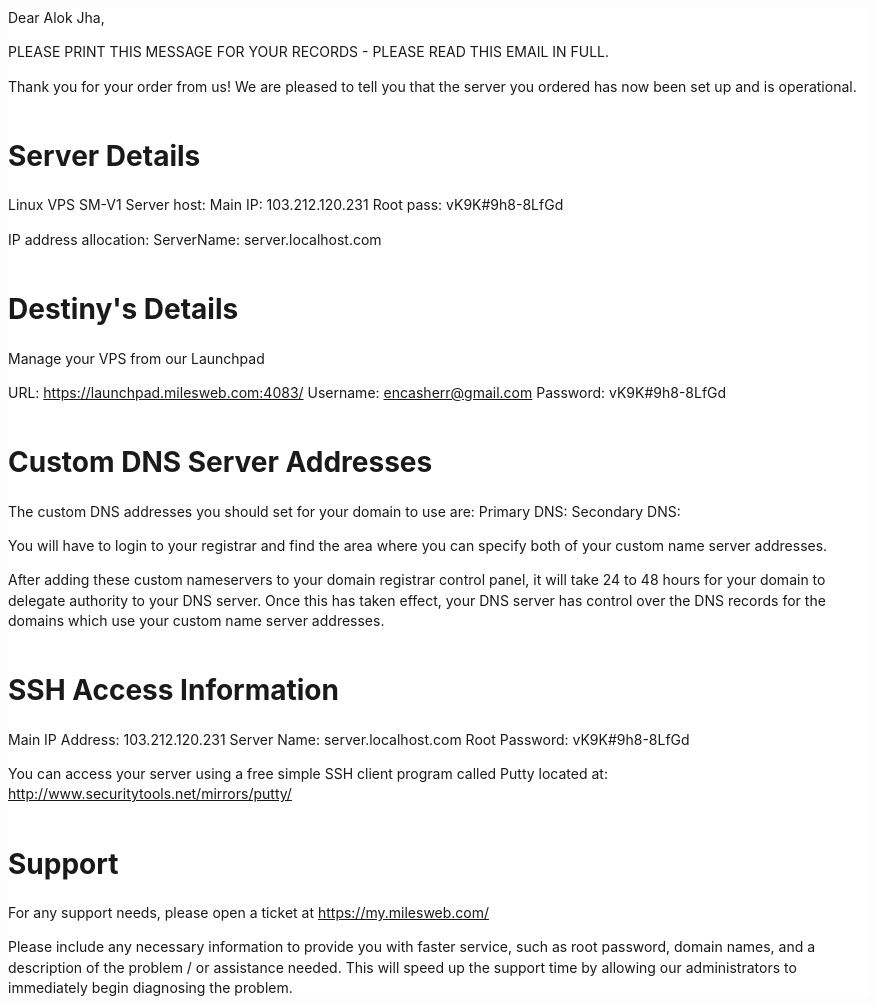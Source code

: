 Dear Alok Jha,

PLEASE PRINT THIS MESSAGE FOR YOUR RECORDS - PLEASE READ THIS EMAIL IN FULL.

Thank you for your order from us! We are pleased to tell you that the server you ordered has now been set up and is operational.

Server Details
=============================

Linux VPS SM-V1
Server host:
Main IP: 103.212.120.231
Root pass: vK9K#9h8-8LfGd

IP address allocation:
ServerName: server.localhost.com

Destiny's Details
=============================

Manage your VPS from our Launchpad

URL: https://launchpad.milesweb.com:4083/
Username: encasherr@gmail.com
Password: vK9K#9h8-8LfGd

 

Custom DNS Server Addresses
=============================
The custom DNS addresses you should set for your domain to use are:
Primary DNS:
Secondary DNS:

You will have to login to your registrar and find the area where you can specify both of your custom name server addresses.

After adding these custom nameservers to your domain registrar control panel, it will take 24 to 48 hours for your domain to delegate authority to your DNS server. Once this has taken effect, your DNS server has control over the DNS records for the domains which use your custom name server addresses.

SSH Access Information
=============================
Main IP Address: 103.212.120.231
Server Name: server.localhost.com
Root Password: vK9K#9h8-8LfGd

You can access your server using a free simple SSH client program called Putty located at:
http://www.securitytools.net/mirrors/putty/

Support
=============================
For any support needs, please open a ticket at https://my.milesweb.com/

Please include any necessary information to provide you with faster service, such as root password, domain names, and a description of the problem / or assistance needed. This will speed up the support time by allowing our administrators to immediately begin diagnosing the problem.
